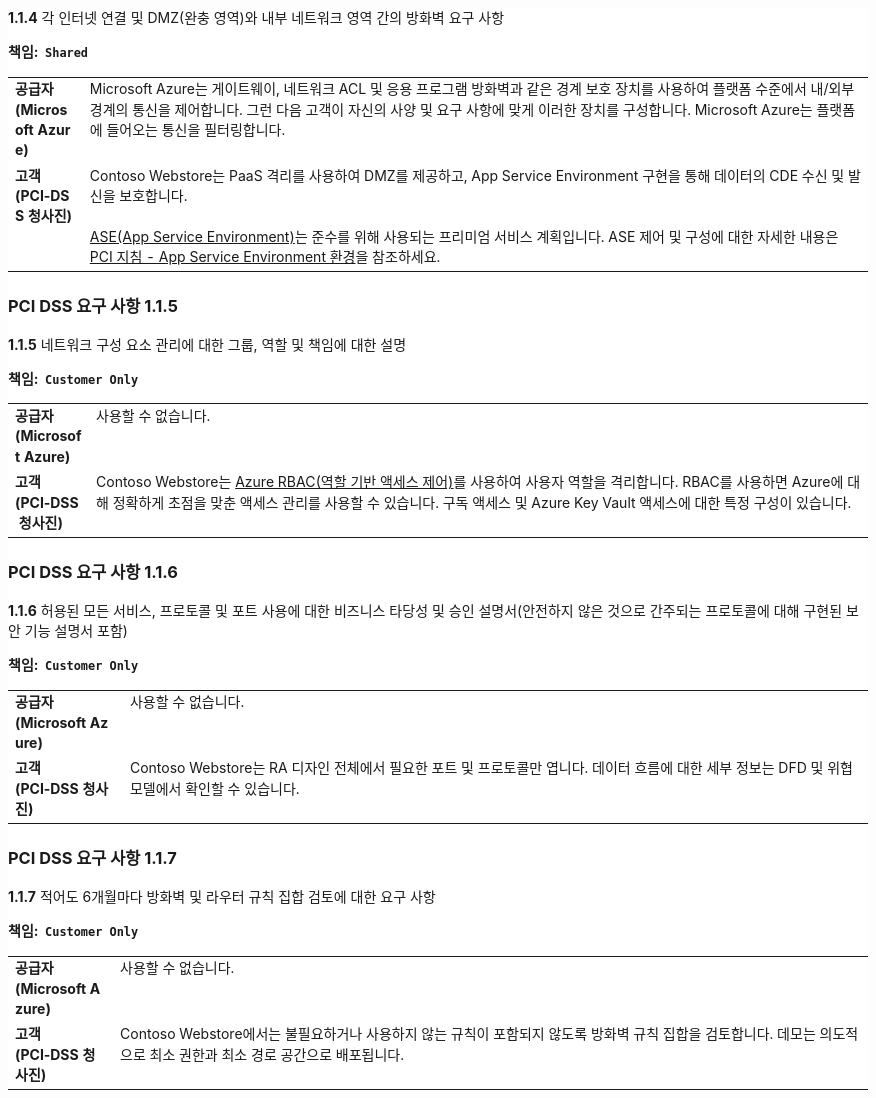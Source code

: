 **1.1.4** 각 인터넷 연결 및 DMZ(완충 영역)와 내부 네트워크 영역 간의 방화벽 요구 사항

**책임:&nbsp;&nbsp;`Shared`**

|||
|---|---|
| **공급자<br />(Microsoft&nbsp;Azure)** | Microsoft Azure는 게이트웨이, 네트워크 ACL 및 응용 프로그램 방화벽과 같은 경계 보호 장치를 사용하여 플랫폼 수준에서 내/외부 경계의 통신을 제어합니다. 그런 다음 고객이 자신의 사양 및 요구 사항에 맞게 이러한 장치를 구성합니다. Microsoft Azure는 플랫폼에 들어오는 통신을 필터링합니다. |
| **고객<br />(PCI&#8209;DSS&nbsp;청사진)** | Contoso Webstore는 PaaS 격리를 사용하여 DMZ를 제공하고, App Service Environment 구현을 통해 데이터의 CDE 수신 및 발신을 보호합니다.<br /><br />[ASE(App Service Environment)](/azure/app-service-web/app-service-app-service-environment-intro)는 준수를 위해 사용되는 프리미엄 서비스 계획입니다. ASE 제어 및 구성에 대한 자세한 내용은 [PCI 지침 - App Service Environment 환경](payment-processing-blueprint.md#app-service-environment)을 참조하세요.|



### <a name="pci-dss-requirement-115"></a>PCI DSS 요구 사항 1.1.5

**1.1.5** 네트워크 구성 요소 관리에 대한 그룹, 역할 및 책임에 대한 설명

**책임:&nbsp;&nbsp;`Customer Only`**

|||
|---|---|
| **공급자<br />(Microsoft&nbsp;Azure)** | 사용할 수 없습니다. |
| **고객<br />(PCI&#8209;DSS&nbsp;청사진)** | Contoso Webstore는 [Azure RBAC(역할 기반 액세스 제어)](/azure/role-based-access-control/role-assignments-portal)를 사용하여 사용자 역할을 격리합니다. RBAC를 사용하면 Azure에 대해 정확하게 초점을 맞춘 액세스 관리를 사용할 수 있습니다. 구독 액세스 및 Azure Key Vault 액세스에 대한 특정 구성이 있습니다.|



### <a name="pci-dss-requirement-116"></a>PCI DSS 요구 사항 1.1.6

**1.1.6** 허용된 모든 서비스, 프로토콜 및 포트 사용에 대한 비즈니스 타당성 및 승인 설명서(안전하지 않은 것으로 간주되는 프로토콜에 대해 구현된 보안 기능 설명서 포함)

**책임:&nbsp;&nbsp;`Customer Only`**

|||
|---|---|
| **공급자<br />(Microsoft&nbsp;Azure)** | 사용할 수 없습니다. |
| **고객<br />(PCI&#8209;DSS&nbsp;청사진)** | Contoso Webstore는 RA 디자인 전체에서 필요한 포트 및 프로토콜만 엽니다. 데이터 흐름에 대한 세부 정보는 DFD 및 위협 모델에서 확인할 수 있습니다.|



### <a name="pci-dss-requirement-117"></a>PCI DSS 요구 사항 1.1.7

**1.1.7** 적어도 6개월마다 방화벽 및 라우터 규칙 집합 검토에 대한 요구 사항

**책임:&nbsp;&nbsp;`Customer Only`**

|||
|---|---|
| **공급자<br />(Microsoft&nbsp;Azure)** | 사용할 수 없습니다. |
| **고객<br />(PCI&#8209;DSS&nbsp;청사진)** | Contoso Webstore에서는 불필요하거나 사용하지 않는 규칙이 포함되지 않도록 방화벽 규칙 집합을 검토합니다. 데모는 의도적으로 최소 권한과 최소 경로 공간으로 배포됩니다.|


